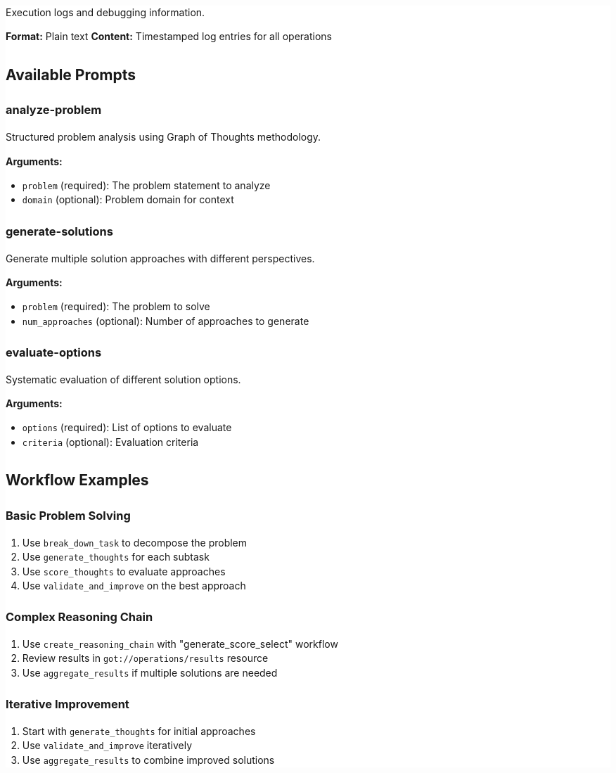 Execution logs and debugging information.

**Format:** Plain text
**Content:** Timestamped log entries for all operations

## Available Prompts

### analyze-problem

Structured problem analysis using Graph of Thoughts methodology.

**Arguments:**

- `problem` (required): The problem statement to analyze
- `domain` (optional): Problem domain for context

### generate-solutions

Generate multiple solution approaches with different perspectives.

**Arguments:**

- `problem` (required): The problem to solve
- `num_approaches` (optional): Number of approaches to generate

### evaluate-options

Systematic evaluation of different solution options.

**Arguments:**

- `options` (required): List of options to evaluate
- `criteria` (optional): Evaluation criteria

## Workflow Examples

### Basic Problem Solving

1. Use `break_down_task` to decompose the problem
2. Use `generate_thoughts` for each subtask
3. Use `score_thoughts` to evaluate approaches
4. Use `validate_and_improve` on the best approach

### Complex Reasoning Chain

1. Use `create_reasoning_chain` with "generate_score_select" workflow
2. Review results in `got://operations/results` resource
3. Use `aggregate_results` if multiple solutions are needed

### Iterative Improvement

1. Start with `generate_thoughts` for initial approaches
2. Use `validate_and_improve` iteratively
3. Use `aggregate_results` to combine improved solutions
